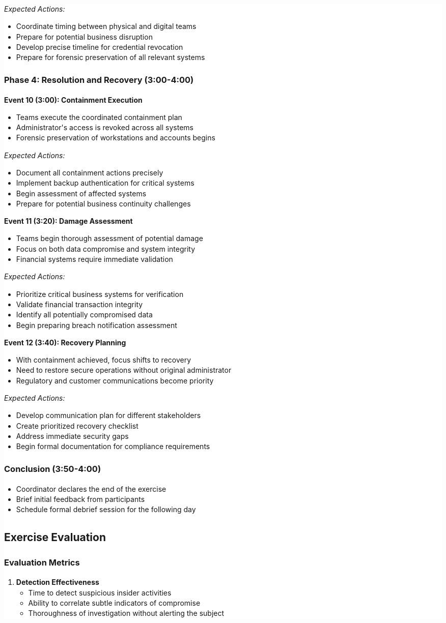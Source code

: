 *Expected Actions:*
- Coordinate timing between physical and digital teams
- Prepare for potential business disruption
- Develop precise timeline for credential revocation
- Prepare for forensic preservation of all relevant systems

### Phase 4: Resolution and Recovery (3:00-4:00)

**Event 10 (3:00): Containment Execution**
- Teams execute the coordinated containment plan
- Administrator's access is revoked across all systems
- Forensic preservation of workstations and accounts begins

*Expected Actions:*
- Document all containment actions precisely
- Implement backup authentication for critical systems
- Begin assessment of affected systems
- Prepare for potential business continuity challenges

**Event 11 (3:20): Damage Assessment**
- Teams begin thorough assessment of potential damage
- Focus on both data compromise and system integrity
- Financial systems require immediate validation

*Expected Actions:*
- Prioritize critical business systems for verification
- Validate financial transaction integrity
- Identify all potentially compromised data
- Begin preparing breach notification assessment

**Event 12 (3:40): Recovery Planning**
- With containment achieved, focus shifts to recovery
- Need to restore secure operations without original administrator
- Regulatory and customer communications become priority

*Expected Actions:*
- Develop communication plan for different stakeholders
- Create prioritized recovery checklist
- Address immediate security gaps
- Begin formal documentation for compliance requirements

### Conclusion (3:50-4:00)

- Coordinator declares the end of the exercise
- Brief initial feedback from participants
- Schedule formal debrief session for the following day

## Exercise Evaluation

### Evaluation Metrics

1. **Detection Effectiveness**
   - Time to detect suspicious insider activities
   - Ability to correlate subtle indicators of compromise
   - Thoroughness of investigation without alerting the subject
